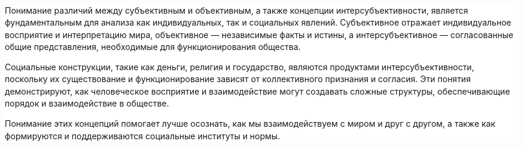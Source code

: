 Понимание различий между субъективным и объективным, а также концепции интерсубъективности, является фундаментальным для анализа как индивидуальных, так и социальных явлений. Субъективное отражает индивидуальное восприятие и интерпретацию мира, объективное — независимые факты и истины, а интерсубъективное — согласованные общие представления, необходимые для функционирования общества.

Социальные конструкции, такие как деньги, религия и государство, являются продуктами интерсубъективности, поскольку их существование и функционирование зависят от коллективного признания и согласия. Эти понятия демонстрируют, как человеческое восприятие и взаимодействие могут создавать сложные структуры, обеспечивающие порядок и взаимодействие в обществе.

Понимание этих концепций помогает лучше осознать, как мы взаимодействуем с миром и друг с другом, а также как формируются и поддерживаются социальные институты и нормы.